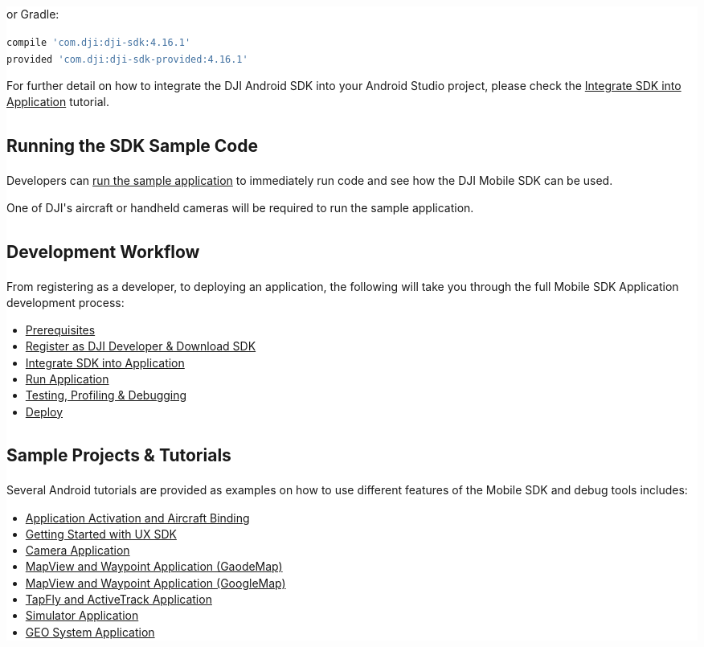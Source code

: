 or Gradle:

~~~groovy
compile 'com.dji:dji-sdk:4.16.1'
provided 'com.dji:dji-sdk-provided:4.16.1'
~~~

For further detail on how to integrate the DJI Android SDK into your Android Studio project, please check the [Integrate SDK into Application](http://developer.dji.com/mobile-sdk/documentation/application-development-workflow/workflow-integrate.html#import-maven-dependency) tutorial.

## Running the SDK Sample Code

Developers can [run the sample application](https://developer.dji.com/mobile-sdk/documentation/quick-start/index.html#android-sample-app) to immediately run code and see how the DJI Mobile SDK can be used.

One of DJI's aircraft or handheld cameras will be required to run the sample application.

## Development Workflow 

From registering as a developer, to deploying an application, the following will take you through the full Mobile SDK Application development process:

- [Prerequisites](https://developer.dji.com/mobile-sdk/documentation/application-development-workflow/workflow-prerequisits.html)
- [Register as DJI Developer & Download SDK](https://developer.dji.com/mobile-sdk/documentation/application-development-workflow/workflow-register.html)
- [Integrate SDK into Application](https://developer.dji.com/mobile-sdk/documentation/application-development-workflow/workflow-integrate.html)
- [Run Application](https://developer.dji.com/mobile-sdk/documentation/application-development-workflow/workflow-run.html)
- [Testing, Profiling & Debugging](https://developer.dji.com/mobile-sdk/documentation/application-development-workflow/workflow-testing.html)
- [Deploy](https://developer.dji.com/mobile-sdk/documentation/application-development-workflow/workflow-deploy.html)

## Sample Projects & Tutorials

Several Android tutorials are provided as examples on how to use different features of the Mobile SDK and debug tools includes:

- [Application Activation and Aircraft Binding](http://developer.dji.com/mobile-sdk/documentation/android-tutorials/ActivationAndBinding.html)
- [Getting Started with UX SDK](http://developer.dji.com/mobile-sdk/documentation/android-tutorials/UXSDKDemo.html)
- [Camera Application](https://developer.dji.com/mobile-sdk/documentation/android-tutorials/FPVDemo.html)
- [MapView and Waypoint Application (GaodeMap)](https://developer.dji.com/mobile-sdk/documentation/android-tutorials/GSDemo-Gaode-Map.html)
- [MapView and Waypoint Application (GoogleMap)](https://developer.dji.com/mobile-sdk/documentation/android-tutorials/GSDemo-Google-Map.html)
- [TapFly and ActiveTrack Application](https://developer.dji.com/mobile-sdk/documentation/android-tutorials/P4MissionsDemo.html)
- [Simulator Application](http://developer.dji.com/mobile-sdk/documentation/android-tutorials/SimulatorDemo.html)
- [GEO System Application](http://developer.dji.com/mobile-sdk/documentation/android-tutorials/GEODemo.html)
